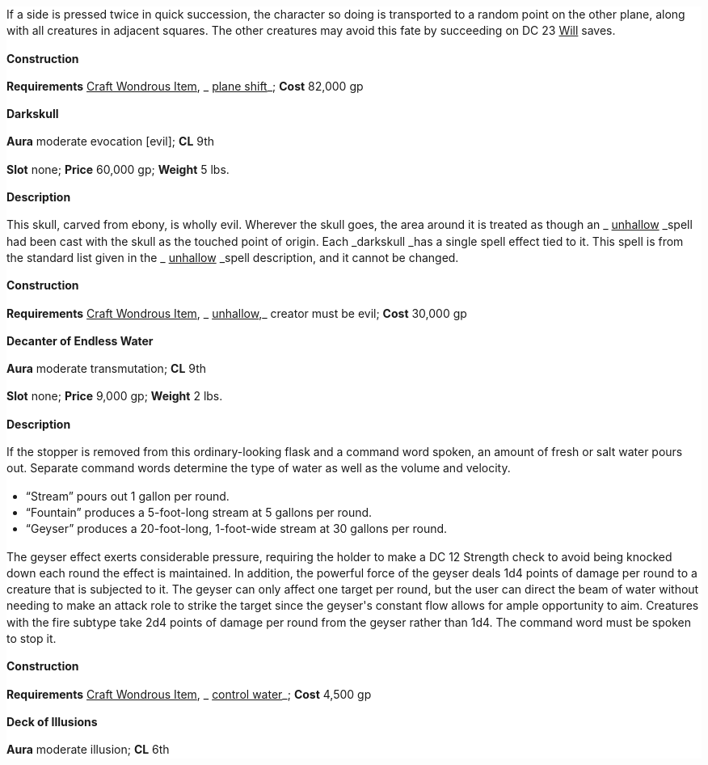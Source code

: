 If a side is pressed twice in quick succession, the character so doing is transported to a random point on the other plane, along with all creatures in adjacent squares. The other creatures may avoid this fate by succeeding on DC 23 [Will](../../combat#_will) saves.

**Construction**

**Requirements** [Craft Wondrous Item](../../feats#_craft-wondrous-item), _ [plane shift](../../spells_dir/planeShift#_plane-shift)_; **Cost** 82,000 gp

**Darkskull**

**Aura** moderate evocation [evil]; **CL** 9th

**Slot** none; **Price** 60,000 gp; **Weight** 5 lbs.

**Description**

This skull, carved from ebony, is wholly evil. Wherever the skull goes, the area around it is treated as though an _ [unhallow](../../spells_dir/unhallow#_unhallow) _spell had been cast with the skull as the touched point of origin. Each _darkskull _has a single spell effect tied to it. This spell is from the standard list given in the _ [unhallow](../../spells_dir/unhallow#_unhallow) _spell description, and it cannot be changed.

**Construction**

**Requirements** [Craft Wondrous Item](../../feats#_craft-wondrous-item), _ [unhallow](../../spells_dir/unhallow#_unhallow),_ creator must be evil; **Cost** 30,000 gp

**Decanter of Endless Water**

**Aura** moderate transmutation; **CL** 9th

**Slot** none; **Price** 9,000 gp; **Weight** 2 lbs.

**Description**

If the stopper is removed from this ordinary-looking flask and a command word spoken, an amount of fresh or salt water pours out. Separate command words determine the type of water as well as the volume and velocity.

- “Stream” pours out 1 gallon per round.
- “Fountain” produces a 5-foot-long stream at 5 gallons per round.
- “Geyser” produces a 20-foot-long, 1-foot-wide stream at 30 gallons per round.

The geyser effect exerts considerable pressure, requiring the holder to make a DC 12 Strength check to avoid being knocked down each round the effect is maintained. In addition, the powerful force of the geyser deals 1d4 points of damage per round to a creature that is subjected to it. The geyser can only affect one target per round, but the user can direct the beam of water without needing to make an attack role to strike the target since the geyser's constant flow allows for ample opportunity to aim. Creatures with the fire subtype take 2d4 points of damage per round from the geyser rather than 1d4. The command word must be spoken to stop it.

**Construction**

**Requirements** [Craft Wondrous Item](../../feats#_craft-wondrous-item), _ [control water](../../spells_dir/controlWater#_control-water)_; **Cost** 4,500 gp

**Deck of Illusions**

**Aura** moderate illusion; **CL** 6th
